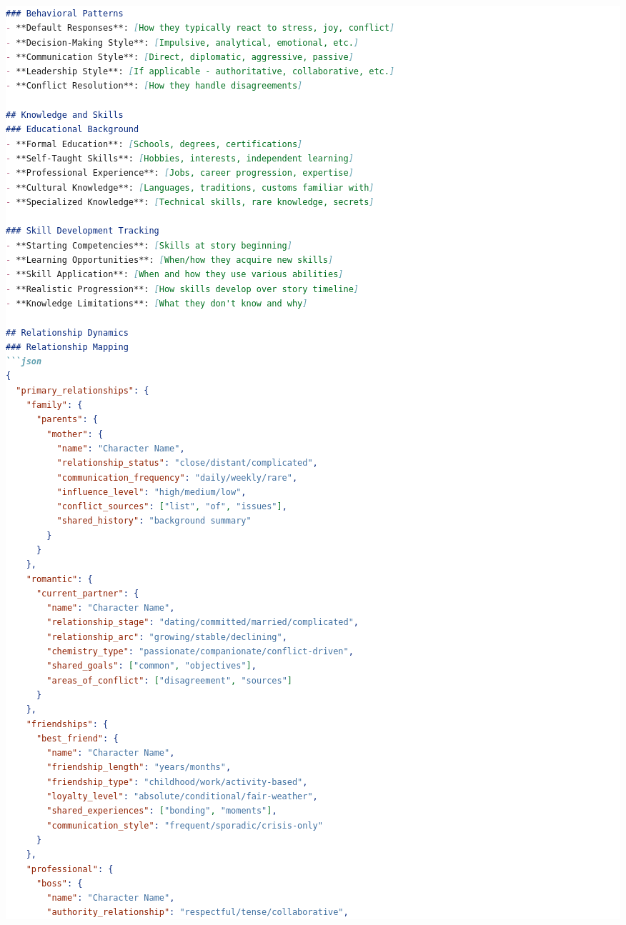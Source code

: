 ```markdown
### Behavioral Patterns
- **Default Responses**: [How they typically react to stress, joy, conflict]
- **Decision-Making Style**: [Impulsive, analytical, emotional, etc.]
- **Communication Style**: [Direct, diplomatic, aggressive, passive]
- **Leadership Style**: [If applicable - authoritative, collaborative, etc.]
- **Conflict Resolution**: [How they handle disagreements]

## Knowledge and Skills
### Educational Background
- **Formal Education**: [Schools, degrees, certifications]
- **Self-Taught Skills**: [Hobbies, interests, independent learning]
- **Professional Experience**: [Jobs, career progression, expertise]
- **Cultural Knowledge**: [Languages, traditions, customs familiar with]
- **Specialized Knowledge**: [Technical skills, rare knowledge, secrets]

### Skill Development Tracking
- **Starting Competencies**: [Skills at story beginning]
- **Learning Opportunities**: [When/how they acquire new skills]
- **Skill Application**: [When and how they use various abilities]
- **Realistic Progression**: [How skills develop over story timeline]
- **Knowledge Limitations**: [What they don't know and why]

## Relationship Dynamics
### Relationship Mapping
```json
{
  "primary_relationships": {
    "family": {
      "parents": {
        "mother": {
          "name": "Character Name",
          "relationship_status": "close/distant/complicated",
          "communication_frequency": "daily/weekly/rare",
          "influence_level": "high/medium/low",
          "conflict_sources": ["list", "of", "issues"],
          "shared_history": "background summary"
        }
      }
    },
    "romantic": {
      "current_partner": {
        "name": "Character Name", 
        "relationship_stage": "dating/committed/married/complicated",
        "relationship_arc": "growing/stable/declining",
        "chemistry_type": "passionate/companionate/conflict-driven",
        "shared_goals": ["common", "objectives"],
        "areas_of_conflict": ["disagreement", "sources"]
      }
    },
    "friendships": {
      "best_friend": {
        "name": "Character Name",
        "friendship_length": "years/months",
        "friendship_type": "childhood/work/activity-based",
        "loyalty_level": "absolute/conditional/fair-weather",
        "shared_experiences": ["bonding", "moments"],
        "communication_style": "frequent/sporadic/crisis-only"
      }
    },
    "professional": {
      "boss": {
        "name": "Character Name",
        "authority_relationship": "respectful/tense/collaborative",
```